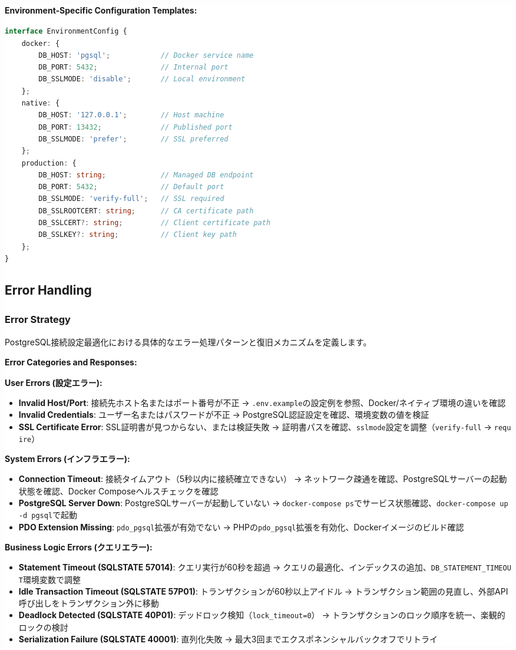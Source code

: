 **Environment-Specific Configuration Templates:**
```typescript
interface EnvironmentConfig {
    docker: {
        DB_HOST: 'pgsql';            // Docker service name
        DB_PORT: 5432;               // Internal port
        DB_SSLMODE: 'disable';       // Local environment
    };
    native: {
        DB_HOST: '127.0.0.1';        // Host machine
        DB_PORT: 13432;              // Published port
        DB_SSLMODE: 'prefer';        // SSL preferred
    };
    production: {
        DB_HOST: string;             // Managed DB endpoint
        DB_PORT: 5432;               // Default port
        DB_SSLMODE: 'verify-full';   // SSL required
        DB_SSLROOTCERT: string;      // CA certificate path
        DB_SSLCERT?: string;         // Client certificate path
        DB_SSLKEY?: string;          // Client key path
    };
}
```

## Error Handling

### Error Strategy

PostgreSQL接続設定最適化における具体的なエラー処理パターンと復旧メカニズムを定義します。

**Error Categories and Responses:**

**User Errors (設定エラー):**
- **Invalid Host/Port**: 接続先ホスト名またはポート番号が不正 → `.env.example`の設定例を参照、Docker/ネイティブ環境の違いを確認
- **Invalid Credentials**: ユーザー名またはパスワードが不正 → PostgreSQL認証設定を確認、環境変数の値を検証
- **SSL Certificate Error**: SSL証明書が見つからない、または検証失敗 → 証明書パスを確認、`sslmode`設定を調整（`verify-full` → `require`）

**System Errors (インフラエラー):**
- **Connection Timeout**: 接続タイムアウト（5秒以内に接続確立できない） → ネットワーク疎通を確認、PostgreSQLサーバーの起動状態を確認、Docker Composeヘルスチェックを確認
- **PostgreSQL Server Down**: PostgreSQLサーバーが起動していない → `docker-compose ps`でサービス状態確認、`docker-compose up -d pgsql`で起動
- **PDO Extension Missing**: `pdo_pgsql`拡張が有効でない → PHPの`pdo_pgsql`拡張を有効化、Dockerイメージのビルド確認

**Business Logic Errors (クエリエラー):**
- **Statement Timeout (SQLSTATE 57014)**: クエリ実行が60秒を超過 → クエリの最適化、インデックスの追加、`DB_STATEMENT_TIMEOUT`環境変数で調整
- **Idle Transaction Timeout (SQLSTATE 57P01)**: トランザクションが60秒以上アイドル → トランザクション範囲の見直し、外部API呼び出しをトランザクション外に移動
- **Deadlock Detected (SQLSTATE 40P01)**: デッドロック検知（`lock_timeout=0`） → トランザクションのロック順序を統一、楽観的ロックの検討
- **Serialization Failure (SQLSTATE 40001)**: 直列化失敗 → 最大3回までエクスポネンシャルバックオフでリトライ
